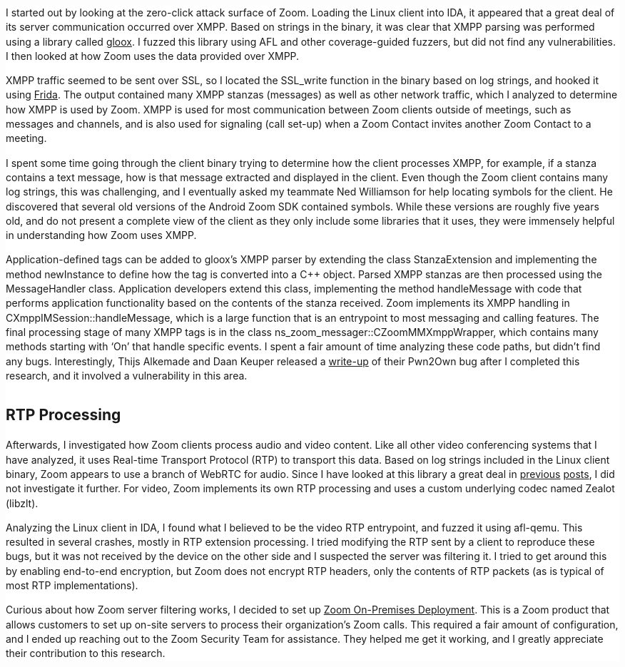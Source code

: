 I started out by looking at the zero-click attack surface of Zoom. Loading the Linux client into IDA, it appeared that a great deal of its server communication occurred over XMPP. Based on strings in the binary, it was clear that XMPP parsing was performed using a library called [gloox](https://camaya.net/gloox/). I fuzzed this library using AFL and other coverage-guided fuzzers, but did not find any vulnerabilities. I then looked at how Zoom uses the data provided over XMPP.

XMPP traffic seemed to be sent over SSL, so I located the SSL_write function in the binary based on log strings, and hooked it using [Frida](https://frida.re/). The output contained many XMPP stanzas (messages) as well as other network traffic, which I analyzed to determine how XMPP is used by Zoom. XMPP is used for most communication between Zoom clients outside of meetings, such as messages and channels, and is also used for signaling (call set-up) when a Zoom Contact invites another Zoom Contact to a meeting.

I spent some time going through the client binary trying to determine how the client processes XMPP, for example, if a stanza contains a text message, how is that message extracted and displayed in the client. Even though the Zoom client contains many log strings, this was challenging, and I eventually asked my teammate Ned Williamson for help locating symbols for the client. He discovered that several old versions of the Android Zoom SDK contained symbols. While these versions are roughly five years old, and do not present a complete view of the client as they only include some libraries that it uses, they were immensely helpful in understanding how Zoom uses XMPP.

Application-defined tags can be added to gloox’s XMPP parser by extending the class StanzaExtension and implementing the method newInstance to define how the tag is converted into a C++ object. Parsed XMPP stanzas are then processed using the MessageHandler class. Application developers extend this class, implementing the method handleMessage with code that performs application functionality based on the contents of the stanza received. Zoom implements its XMPP handling in CXmppIMSession::handleMessage, which is a large function that is an entrypoint to most messaging and calling features. The final processing stage of many XMPP tags is in the class ns_zoom_messager::CZoomMMXmppWrapper, which contains many methods starting with ‘On’ that handle specific events. I spent a fair amount of time analyzing these code paths, but didn’t find any bugs. Interestingly, Thijs Alkemade and Daan Keuper released a [write-up](https://sector7.computest.nl/post/2021-08-zoom/) of their Pwn2Own bug after I completed this research, and it involved a vulnerability in this area.

RTP Processing
--------------

Afterwards, I investigated how Zoom clients process audio and video content. Like all other video conferencing systems that I have analyzed, it uses Real-time Transport Protocol (RTP) to transport this data. Based on log strings included in the Linux client binary, Zoom appears to use a branch of WebRTC for audio. Since I have looked at this library a great deal in [previous](https://googleprojectzero.blogspot.com/2018/12/adventures-in-video-conferencing-part-1.html) [posts](https://googleprojectzero.blogspot.com/2020/08/exploiting-android-messengers-part-1.html), I did not investigate it further. For video, Zoom implements its own RTP processing and uses a custom underlying codec named Zealot (libzlt).

Analyzing the Linux client in IDA, I found what I believed to be the video RTP entrypoint, and fuzzed it using afl-qemu. This resulted in several crashes, mostly in RTP extension processing. I tried modifying the RTP sent by a client to reproduce these bugs, but it was not received by the device on the other side and I suspected the server was filtering it. I tried to get around this by enabling end-to-end encryption, but Zoom does not encrypt RTP headers, only the contents of RTP packets (as is typical of most RTP implementations).

Curious about how Zoom server filtering works, I decided to set up [Zoom On-Premises Deployment](https://support.zoom.us/hc/en-us/articles/360034064852-Zoom-On-Premise-Deployment). This is a Zoom product that allows customers to set up on-site servers to process their organization’s Zoom calls. This required a fair amount of configuration, and I ended up reaching out to the Zoom Security Team for assistance. They helped me get it working, and I greatly appreciate their contribution to this research.
